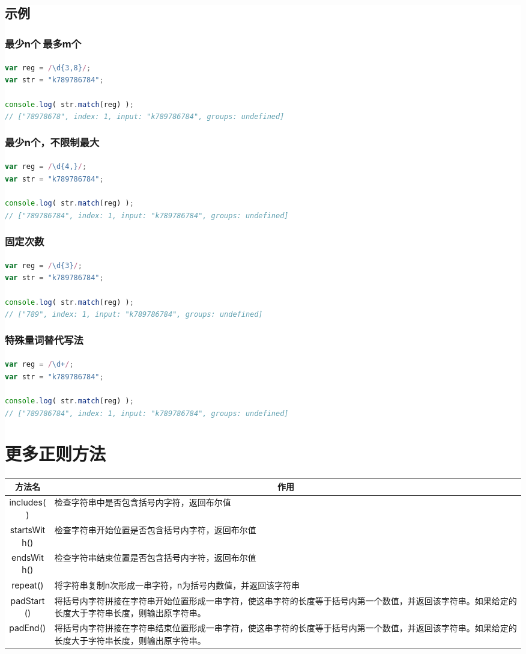 ## 示例

### 最少n个 最多m个

```javascript
var reg = /\d{3,8}/;
var str = "k789786784";

console.log( str.match(reg) );
// ["78978678", index: 1, input: "k789786784", groups: undefined]
```

### 最少n个，不限制最大

```javascript
var reg = /\d{4,}/;
var str = "k789786784";

console.log( str.match(reg) );
// ["789786784", index: 1, input: "k789786784", groups: undefined]
```

### 固定次数

```javascript
var reg = /\d{3}/;
var str = "k789786784";

console.log( str.match(reg) );
// ["789", index: 1, input: "k789786784", groups: undefined]
```

### 特殊量词替代写法

```javascript
var reg = /\d+/;
var str = "k789786784";

console.log( str.match(reg) );
// ["789786784", index: 1, input: "k789786784", groups: undefined]
```

# 更多正则方法

|    方法名    |                             作用                             |
| :----------: | ---------------------------------------------------------- |
|  includes()  |          检查字符串中是否包含括号内字符，返回布尔值          |
| startsWith() |       检查字符串开始位置是否包含括号内字符，返回布尔值       |
|  endsWith()  |       检查字符串结束位置是否包含括号内字符，返回布尔值       |
|   repeat()   |  将字符串复制n次形成一串字符，n为括号内数值，并返回该字符串  |
|  padStart()  | 将括号内字符拼接在字符串开始位置形成一串字符，使这串字符的长度等于括号内第一个数值，并返回该字符串。如果给定的长度大于字符串长度，则输出原字符串。 |
|   padEnd()   | 将括号内字符拼接在字符串结束位置形成一串字符，使这串字符的长度等于括号内第一个数值，并返回该字符串。如果给定的长度大于字符串长度，则输出原字符串。 |
